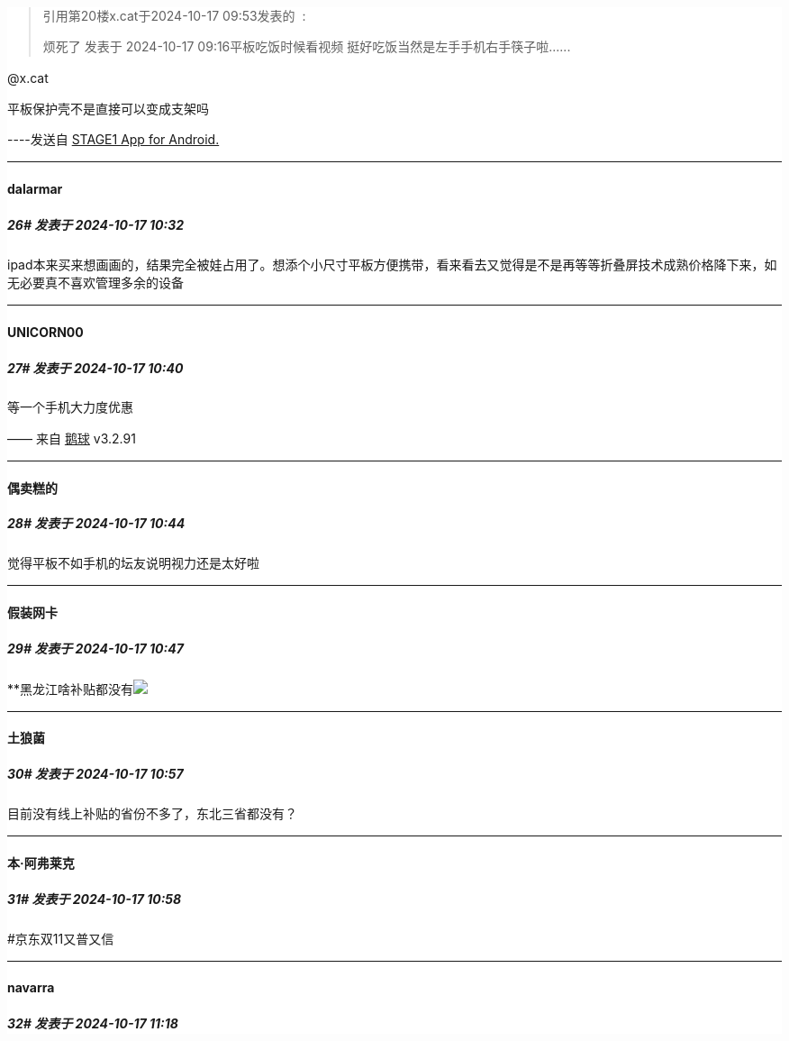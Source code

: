 <blockquote>引用第20楼x.cat于2024-10-17 09:53发表的  :

烦死了 发表于 2024-10-17 09:16平板吃饭时候看视频 挺好吃饭当然是左手手机右手筷子啦......</blockquote>
@x.cat

平板保护壳不是直接可以变成支架吗

----发送自 [STAGE1 App for Android.](http://stage1.5j4m.com/?1.37)

*****

####  dalarmar  
##### 26#       发表于 2024-10-17 10:32

ipad本来买来想画画的，结果完全被娃占用了。想添个小尺寸平板方便携带，看来看去又觉得是不是再等等折叠屏技术成熟价格降下来，如无必要真不喜欢管理多余的设备

*****

####  UNICORN00  
##### 27#       发表于 2024-10-17 10:40

等一个手机大力度优惠

—— 来自 [鹅球](https://www.pgyer.com/GcUxKd4w) v3.2.91

*****

####  偶卖糕的  
##### 28#       发表于 2024-10-17 10:44

觉得平板不如手机的坛友说明视力还是太好啦

*****

####  假装网卡  
##### 29#       发表于 2024-10-17 10:47

**黑龙江啥补贴都没有<img src="https://static.saraba1st.com/image/smiley/face2017/125.png" referrerpolicy="no-referrer">

*****

####  土狼菌  
##### 30#       发表于 2024-10-17 10:57

目前没有线上补贴的省份不多了，东北三省都没有？

*****

####  本·阿弗莱克  
##### 31#       发表于 2024-10-17 10:58

#京东双11又普又信

*****

####  navarra  
##### 32#       发表于 2024-10-17 11:18
